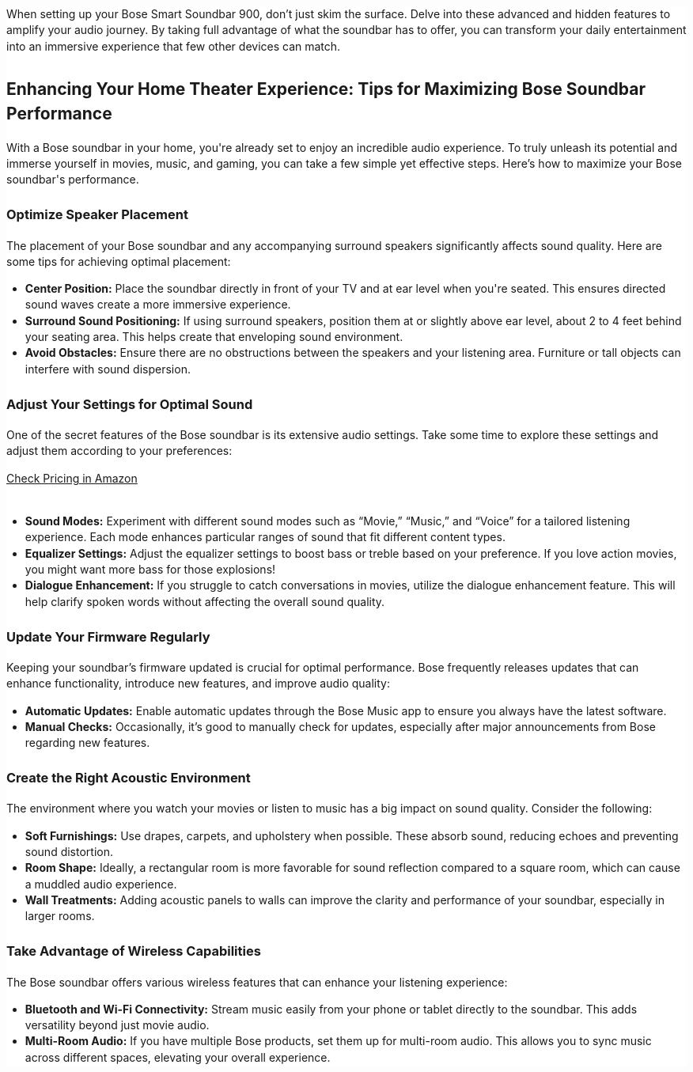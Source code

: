 <p>When setting up your Bose Smart Soundbar 900, don’t just skim the surface. Delve into these advanced and hidden features to amplify your audio journey. By taking full advantage of what the soundbar has to offer, you can transform your daily entertainment into an immersive experience that few other devices can match.</p><h2>Enhancing Your Home Theater Experience: Tips for Maximizing Bose Soundbar Performance</h2><p>With a Bose soundbar in your home, you're already set to enjoy an incredible audio experience. To truly unleash its potential and immerse yourself in movies, music, and gaming, you can take a few simple yet effective steps. Here’s how to maximize your Bose soundbar's performance.</p>
<h3>Optimize Speaker Placement</h3>
<p>The placement of your Bose soundbar and any accompanying surround speakers significantly affects sound quality. Here are some tips for achieving optimal placement:</p>
<ul>
    <li><strong>Center Position:</strong> Place the soundbar directly in front of your TV and at ear level when you're seated. This ensures directed sound waves create a more immersive experience.</li>
    <li><strong>Surround Sound Positioning:</strong> If using surround speakers, position them at or slightly above ear level, about 2 to 4 feet behind your seating area. This helps create that enveloping sound environment.</li>
    <li><strong>Avoid Obstacles:</strong> Ensure there are no obstructions between the speakers and your listening area. Furniture or tall objects can interfere with sound dispersion.</li>
</ul>
<h3>Adjust Your Settings for Optimal Sound</h3>
<p>One of the secret features of the Bose soundbar is its extensive audio settings. Take some time to explore these settings and adjust them according to your preferences:</p>
<a href="https://amzn.to/41BIQxr
">Check Pricing in Amazon</a><br><br><ul>
    <li><strong>Sound Modes:</strong> Experiment with different sound modes such as “Movie,” “Music,” and “Voice” for a tailored listening experience. Each mode enhances particular ranges of sound that fit different content types.</li>
    <li><strong>Equalizer Settings:</strong> Adjust the equalizer settings to boost bass or treble based on your preference. If you love action movies, you might want more bass for those explosions!</li>
    <li><strong>Dialogue Enhancement:</strong> If you struggle to catch conversations in movies, utilize the dialogue enhancement feature. This will help clarify spoken words without affecting the overall sound quality.</li>
</ul>
<h3>Update Your Firmware Regularly</h3>
<p>Keeping your soundbar’s firmware updated is crucial for optimal performance. Bose frequently releases updates that can enhance functionality, introduce new features, and improve audio quality:</p>
<ul>
    <li><strong>Automatic Updates:</strong> Enable automatic updates through the Bose Music app to ensure you always have the latest software.</li>
    <li><strong>Manual Checks:</strong> Occasionally, it’s good to manually check for updates, especially after major announcements from Bose regarding new features.</li>
</ul>
<h3>Create the Right Acoustic Environment</h3>
<p>The environment where you watch your movies or listen to music has a big impact on sound quality. Consider the following:</p>
<ul>
    <li><strong>Soft Furnishings:</strong> Use drapes, carpets, and upholstery when possible. These absorb sound, reducing echoes and preventing sound distortion.</li>
    <li><strong>Room Shape:</strong> Ideally, a rectangular room is more favorable for sound reflection compared to a square room, which can cause a muddled audio experience.</li>
    <li><strong>Wall Treatments:</strong> Adding acoustic panels to walls can improve the clarity and performance of your soundbar, especially in larger rooms.</li>
</ul>
<h3>Take Advantage of Wireless Capabilities</h3>
<p>The Bose soundbar offers various wireless features that can enhance your listening experience:</p>
<ul>
    <li><strong>Bluetooth and Wi-Fi Connectivity:</strong> Stream music easily from your phone or tablet directly to the soundbar. This adds versatility beyond just movie audio.</li>
    <li><strong>Multi-Room Audio:</strong> If you have multiple Bose products, set them up for multi-room audio. This allows you to sync music across different spaces, elevating your overall experience.</li>
</ul>